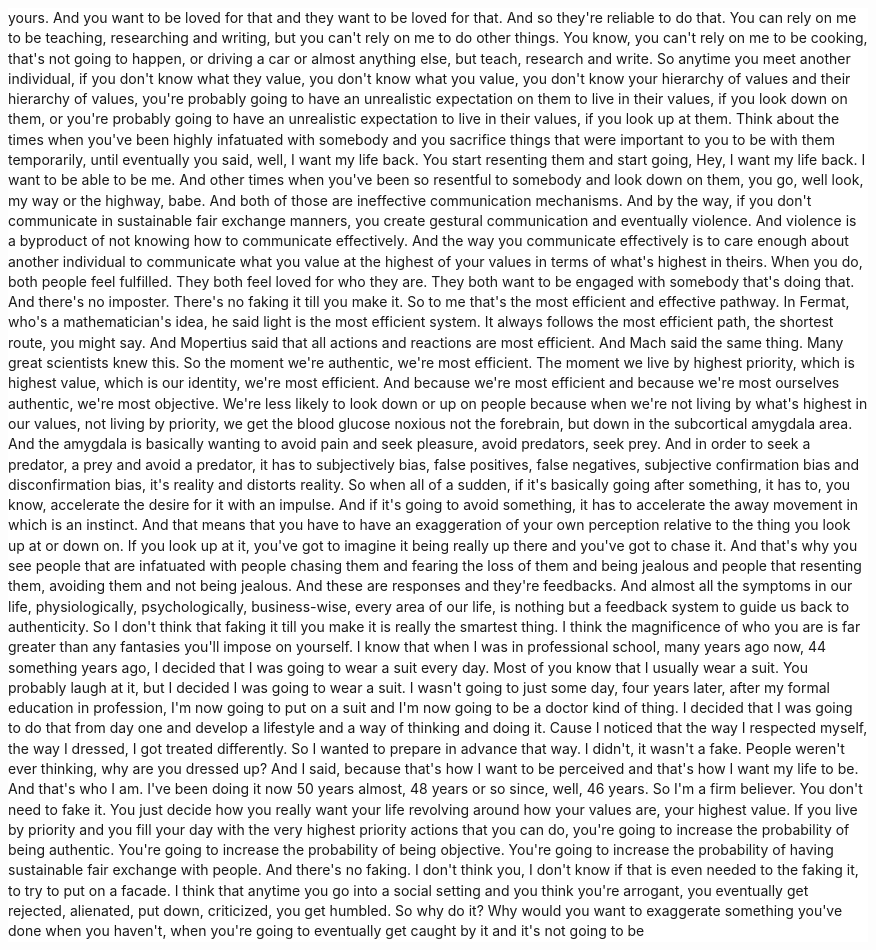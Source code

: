 yours. And you want to be loved for that and they want to be loved for that. And so they're reliable to do that. You can rely on me to be teaching, researching and writing, but you can't rely on me to do other things. You know, you can't rely on me to be cooking, that's not going to happen, or driving a car or almost anything else, but teach, research and write. So anytime you meet another individual, if you don't know what they value, you don't know what you value, you don't know your hierarchy of values and their hierarchy of values, you're probably going to have an unrealistic expectation on them to live in their values, if you look down on them, or you're probably going to have an unrealistic expectation to live in their values, if you look up at them. Think about the times when you've been highly infatuated with somebody and you sacrifice things that were important to you to be with them temporarily, until eventually you said, well, I want my life back. You start resenting them and start going, Hey, I want my life back. I want to be able to be me. And other times when you've been so resentful to somebody and look down on them, you go, well look, my way or the highway, babe. And both of those are ineffective communication mechanisms. And by the way, if you don't communicate in sustainable fair exchange manners, you create gestural communication and eventually violence. And violence is a byproduct of not knowing how to communicate effectively. And the way you communicate effectively is to care enough about another individual to communicate what you value at the highest of your values in terms of what's highest in theirs. When you do, both people feel fulfilled. They both feel loved for who they are. They both want to be engaged with somebody that's doing that. And there's no imposter. There's no faking it till you make it. So to me that's the most efficient and effective pathway. In Fermat, who's a mathematician's idea, he said light is the most efficient system. It always follows the most efficient path, the shortest route, you might say. And Mopertius said that all actions and reactions are most efficient. And Mach said the same thing. Many great scientists knew this. So the moment we're authentic, we're most efficient. The moment we live by highest priority, which is highest value, which is our identity, we're most efficient. And because we're most efficient and because we're most ourselves authentic, we're most objective. We're less likely to look down or up on people because when we're not living by what's highest in our values, not living by priority, we get the blood glucose noxious not the forebrain, but down in the subcortical amygdala area. And the amygdala is basically wanting to avoid pain and seek pleasure, avoid predators, seek prey. And in order to seek a predator, a prey and avoid a predator, it has to subjectively bias, false positives, false negatives, subjective confirmation bias and disconfirmation bias, it's reality and distorts reality. So when all of a sudden, if it's basically going after something, it has to, you know, accelerate the desire for it with an impulse. And if it's going to avoid something, it has to accelerate the away movement in which is an instinct. And that means that you have to have an exaggeration of your own perception relative to the thing you look up at or down on. If you look up at it, you've got to imagine it being really up there and you've got to chase it. And that's why you see people that are infatuated with people chasing them and fearing the loss of them and being jealous and people that resenting them, avoiding them and not being jealous. And these are responses and they're feedbacks. And almost all the symptoms in our life, physiologically, psychologically, business-wise, every area of our life, is nothing but a feedback system to guide us back to authenticity. So I don't think that faking it till you make it is really the smartest thing. I think the magnificence of who you are is far greater than any fantasies you'll impose on yourself. I know that when I was in professional school, many years ago now, 44 something years ago, I decided that I was going to wear a suit every day. Most of you know that I usually wear a suit. You probably laugh at it, but I decided I was going to wear a suit. I wasn't going to just some day, four years later, after my formal education in profession, I'm now going to put on a suit and I'm now going to be a doctor kind of thing. I decided that I was going to do that from day one and develop a lifestyle and a way of thinking and doing it. Cause I noticed that the way I respected myself, the way I dressed, I got treated differently. So I wanted to prepare in advance that way. I didn't, it wasn't a fake. People weren't ever thinking, why are you dressed up? And I said, because that's how I want to be perceived and that's how I want my life to be. And that's who I am. I've been doing it now 50 years almost, 48 years or so since, well, 46 years. So I'm a firm believer. You don't need to fake it. You just decide how you really want your life revolving around how your values are, your highest value. If you live by priority and you fill your day with the very highest priority actions that you can do, you're going to increase the probability of being authentic. You're going to increase the probability of being objective. You're going to increase the probability of having sustainable fair exchange with people. And there's no faking. I don't think you, I don't know if that is even needed to the faking it, to try to put on a facade. I think that anytime you go into a social setting and you think you're arrogant, you eventually get rejected, alienated, put down, criticized, you get humbled. So why do it? Why would you want to exaggerate something you've done when you haven't, when you're going to eventually get caught by it and it's not going to be